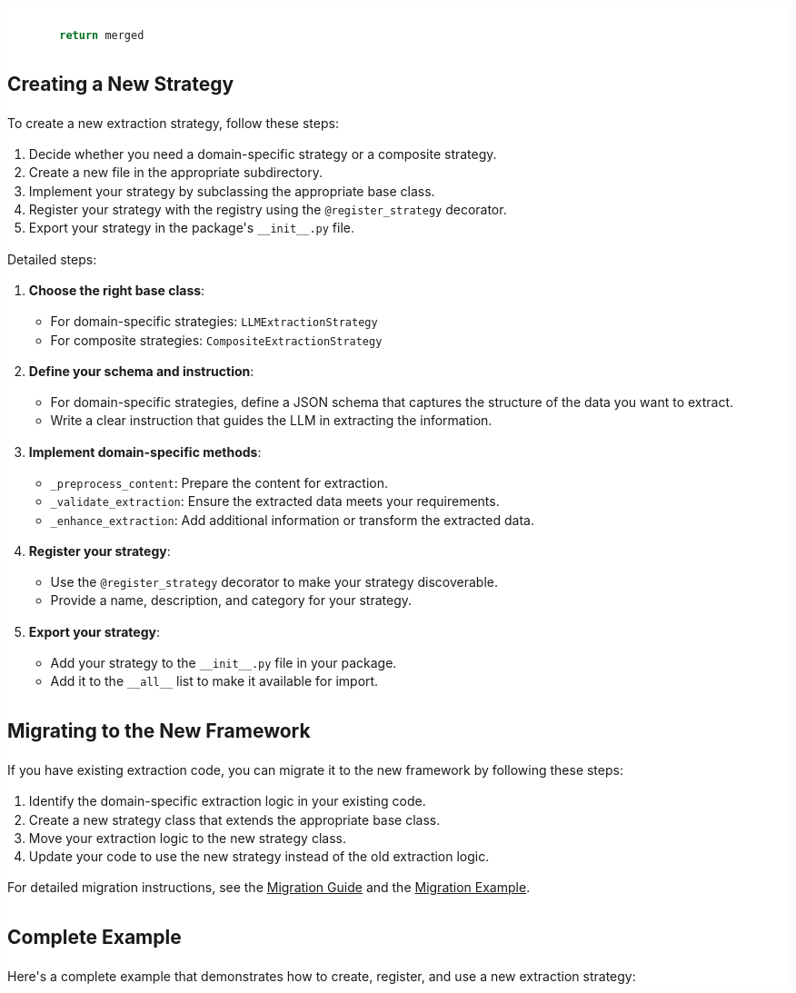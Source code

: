 ```python
        
        return merged
```

## Creating a New Strategy

To create a new extraction strategy, follow these steps:

1. Decide whether you need a domain-specific strategy or a composite strategy.
2. Create a new file in the appropriate subdirectory.
3. Implement your strategy by subclassing the appropriate base class.
4. Register your strategy with the registry using the `@register_strategy` decorator.
5. Export your strategy in the package's `__init__.py` file.

Detailed steps:

1. **Choose the right base class**:
   - For domain-specific strategies: `LLMExtractionStrategy`
   - For composite strategies: `CompositeExtractionStrategy`

2. **Define your schema and instruction**:
   - For domain-specific strategies, define a JSON schema that captures the structure of the data you want to extract.
   - Write a clear instruction that guides the LLM in extracting the information.

3. **Implement domain-specific methods**:
   - `_preprocess_content`: Prepare the content for extraction.
   - `_validate_extraction`: Ensure the extracted data meets your requirements.
   - `_enhance_extraction`: Add additional information or transform the extracted data.

4. **Register your strategy**:
   - Use the `@register_strategy` decorator to make your strategy discoverable.
   - Provide a name, description, and category for your strategy.

5. **Export your strategy**:
   - Add your strategy to the `__init__.py` file in your package.
   - Add it to the `__all__` list to make it available for import.

## Migrating to the New Framework

If you have existing extraction code, you can migrate it to the new framework by following these steps:

1. Identify the domain-specific extraction logic in your existing code.
2. Create a new strategy class that extends the appropriate base class.
3. Move your extraction logic to the new strategy class.
4. Update your code to use the new strategy instead of the old extraction logic.

For detailed migration instructions, see the [Migration Guide](docs/migration_guide.md) and the [Migration Example](examples/migration_example.py).

## Complete Example

Here's a complete example that demonstrates how to create, register, and use a new extraction strategy:

